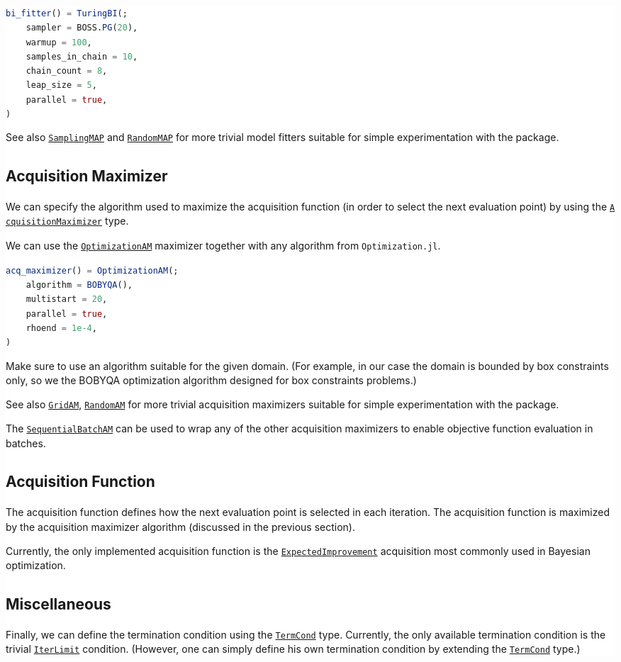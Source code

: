 ```julia
bi_fitter() = TuringBI(;
    sampler = BOSS.PG(20),
    warmup = 100,
    samples_in_chain = 10,
    chain_count = 8,
    leap_size = 5,
    parallel = true,
)
```

See also [`SamplingMAP`](@ref) and [`RandomMAP`](@ref) for more trivial model fitters suitable for simple experimentation with the package.

## Acquisition Maximizer

We can specify the algorithm used to maximize the acquisition function (in order to select the next evaluation point) by using the [`AcquisitionMaximizer`](@ref) type.

We can use the [`OptimizationAM`](@ref) maximizer together with any algorithm from `Optimization.jl`.

```julia
acq_maximizer() = OptimizationAM(;
    algorithm = BOBYQA(),
    multistart = 20,
    parallel = true,
    rhoend = 1e-4,
)
```

Make sure to use an algorithm suitable for the given domain. (For example, in our case the domain is bounded by box constraints only, so we the BOBYQA optimization algorithm designed for box constraints problems.)

See also [`GridAM`](@ref), [`RandomAM`](@ref) for more trivial acquisition maximizers suitable for simple experimentation with the package.

The [`SequentialBatchAM`](@ref) can be used to wrap any of the other acquisition maximizers to enable objective function evaluation in batches.

## Acquisition Function

The acquisition function defines how the next evaluation point is selected in each iteration. The acquisition function is maximized by the acquisition maximizer algorithm (discussed in the previous section).

Currently, the only implemented acquisition function is the [`ExpectedImprovement`](@ref) acquisition most commonly used in Bayesian optimization.

## Miscellaneous

Finally, we can define the termination condition using the [`TermCond`](@ref) type. Currently, the only available termination condition is the trivial [`IterLimit`](@ref) condition. (However, one can simply define his own termination condition by extending the [`TermCond`](@ref) type.)
